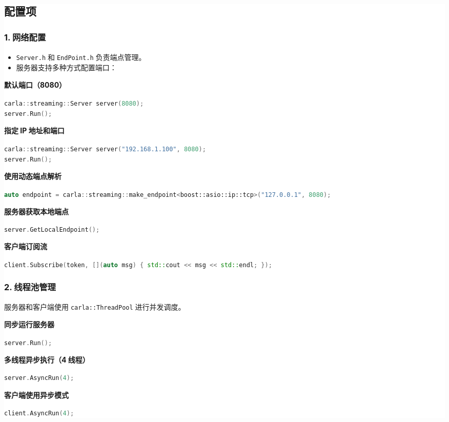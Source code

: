 ## **配置项**

### **1. 网络配置**

- `Server.h` 和 `EndPoint.h` 负责端点管理。
- 服务器支持多种方式配置端口：

**默认端口（8080）**

```cpp
carla::streaming::Server server(8080);
server.Run();
```

**指定 IP 地址和端口**

```cpp
carla::streaming::Server server("192.168.1.100", 8080);
server.Run();
```

**使用动态端点解析**

```cpp
auto endpoint = carla::streaming::make_endpoint<boost::asio::ip::tcp>("127.0.0.1", 8080);
```

**服务器获取本地端点**

```cpp
server.GetLocalEndpoint();
```

**客户端订阅流**

```cpp
client.Subscribe(token, [](auto msg) { std::cout << msg << std::endl; });
```


### **2. 线程池管理**

服务器和客户端使用 `carla::ThreadPool` 进行并发调度。

**同步运行服务器**

```cpp
server.Run();
```

**多线程异步执行（4 线程）**

```cpp
server.AsyncRun(4);
```

**客户端使用异步模式**

```cpp
client.AsyncRun(4);
```

